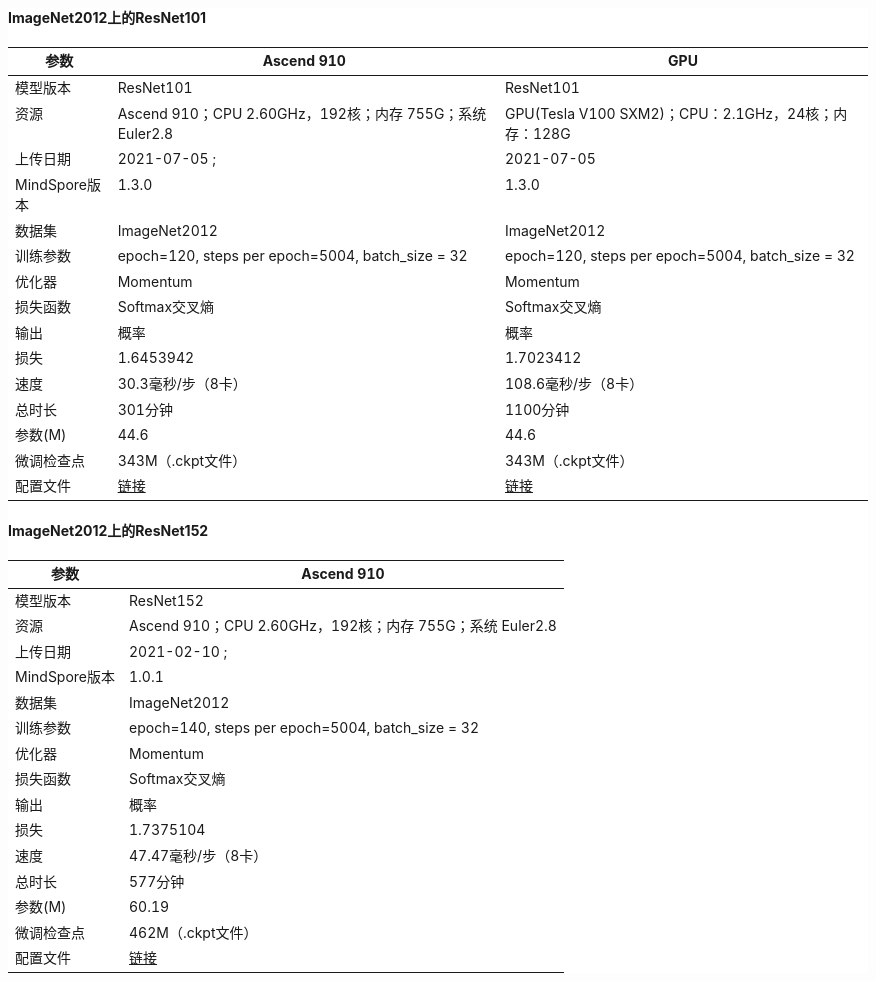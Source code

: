 #### ImageNet2012上的ResNet101

| 参数                 | Ascend 910                                                   |   GPU |
| -------------------------- | -------------------------------------- |---------------------------------- |
| 模型版本              | ResNet101                                                |ResNet101|
| 资源                   | Ascend 910；CPU 2.60GHz，192核；内存 755G；系统 Euler2.8  |  GPU(Tesla V100 SXM2)；CPU：2.1GHz，24核；内存：128G
| 上传日期              | 2021-07-05  ;                        | 2021-07-05
| MindSpore版本          | 1.3.0                                                       |1.3.0         |
| 数据集                    | ImageNet2012                                                    | ImageNet2012|
| 训练参数        | epoch=120, steps per epoch=5004, batch_size = 32             |epoch=120, steps per epoch=5004, batch_size = 32  |
| 优化器                  | Momentum                                                         |Momentum|
| 损失函数              | Softmax交叉熵                                       | Softmax交叉熵           |
| 输出                    |概率                                                 |  概率          |
| 损失                       | 1.6453942                                                    | 1.7023412  |
| 速度                      | 30.3毫秒/步（8卡）                     |108.6毫秒/步（8卡）|
| 总时长                 | 301分钟                          | 1100分钟|
| 参数(M)             | 44.6                                                        | 44.6 |
| 微调检查点| 343M（.ckpt文件）                                         | 343M（.ckpt文件）     |
|配置文件                    | [链接](https://gitee.com/mindspore/models/tree/r2.0/official/cv/ResNet/config) | [链接](https://gitee.com/mindspore/models/tree/r2.0/official/cv/ResNet/config) |

#### ImageNet2012上的ResNet152

| 参数 | Ascend 910  |
|---|---|
| 模型版本  | ResNet152  |
| 资源  |   Ascend 910；CPU 2.60GHz，192核；内存 755G；系统 Euler2.8 |
| 上传日期  |2021-02-10 ;  |
| MindSpore版本  | 1.0.1 |
| 数据集  |  ImageNet2012 |
| 训练参数  | epoch=140, steps per epoch=5004, batch_size = 32  |
| 优化器  | Momentum  |
| 损失函数  |Softmax交叉熵  |
| 输出  | 概率 |
|  损失 | 1.7375104  |
|速度|47.47毫秒/步（8卡） |
|总时长   |  577分钟 |
|参数(M)   | 60.19 |
|  微调检查点 | 462M（.ckpt文件）  |
| 配置文件  | [链接](https://gitee.com/mindspore/models/tree/r2.0/official/cv/ResNet/config)  |
